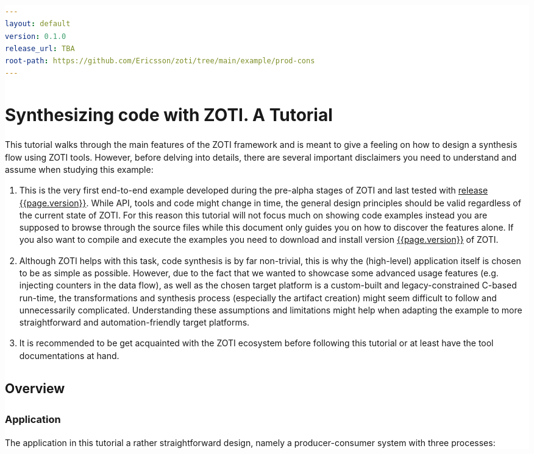 ```yaml
---
layout: default
version: 0.1.0
release_url: TBA
root-path: https://github.com/Ericsson/zoti/tree/main/example/prod-cons
---
```


# Synthesizing code with ZOTI. A Tutorial


This tutorial walks through the main features of the ZOTI framework
and is meant to give a feeling on how to design a synthesis flow using
ZOTI tools. However, before delving into details, there are several
important disclaimers you need to understand and assume when studying
this example:

1. This is the very first end-to-end example developed during the
   pre-alpha stages of ZOTI and last tested with [release
   {{page.version}}]({{page.release_url}}). While API, tools and code might
   change in time, the general design principles should be valid
   regardless of the current state of ZOTI. For this reason this
   tutorial will not focus much on showing code examples instead you
   are supposed to browse through the source files while this document
   only guides you on how to discover the features alone. If you also
   want to compile and execute the examples you need to download and
   install version [{{page.version}}]({{page.release_url}}) of ZOTI.
   
1. Although ZOTI helps with this task, code synthesis is by far
   non-trivial, this is why the (high-level) application itself is
   chosen to be as simple as possible. However, due to the fact that
   we wanted to showcase some advanced usage features (e.g. injecting
   counters in the data flow), as well as the chosen target platform
   is a custom-built and legacy-constrained C-based run-time, the
   transformations and synthesis process (especially the artifact
   creation) might seem difficult to follow and unnecessarily
   complicated. Understanding these assumptions and limitations might
   help when adapting the example to more straightforward and
   automation-friendly target platforms.
   
1. It is recommended to be get acquainted with the ZOTI ecosystem
   before following this tutorial or at least have the tool
   documentations at hand. 

## Overview

### Application

The application in this tutorial a rather straightforward design,
namely a producer-consumer system with three processes:
